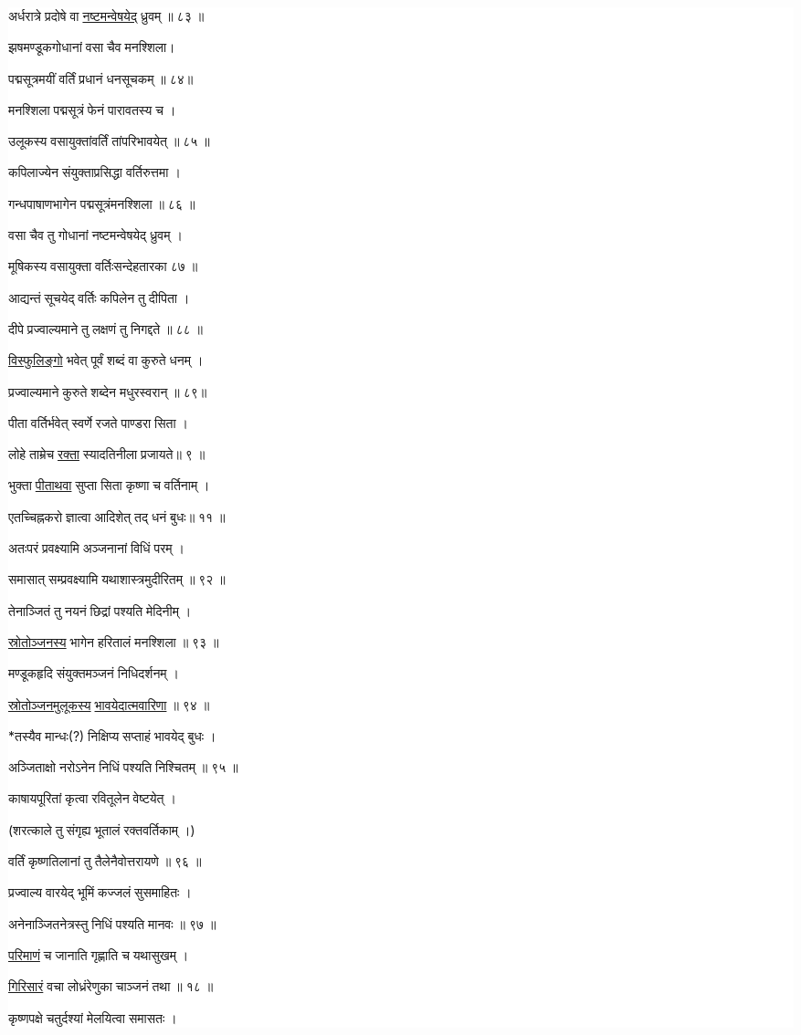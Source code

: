अर्धरात्रे प्रदोषे वा [नष्टमन्वेषयेद्](# " धनम्  ग. पाठः") ध्रुवम् ॥ ८३ ॥

झषमण्डूकगोधानां वसा चैव मनश्शिला।

पद्मसूत्रमयीं वर्तिं प्रधानं धनसूचकम् ॥ ८४॥

मनश्शिला पद्मसूत्रं फेनं पारावतस्य च ।

उलूकस्य वसायुक्तांवर्तिं तांपरिभावयेत् ॥ ८५ ॥

कपिलाज्येन संयुक्ताप्रसिद्धा वर्तिरुत्तमा ।

गन्धपाषाणभागेन पद्मसूत्रंमनश्शिला ॥ ८६ ॥

वसा चैव तु गोधानां नष्टमन्वेषयेद् ध्रुवम् ।

मूषिकस्य वसायुक्ता वर्तिःसन्देहतारका ८७ ॥

आद्यन्तं सूचयेद् वर्तिः कपिलेन तु दीपिता ।

दीपे प्रज्वाल्यमाने तु लक्षणं तु निगद्दते ॥ ८८ ॥

[विस्फुलिङ्गो](# " ङ्गा ") भवेत् पूर्वं शब्दं वा कुरुते धनम् ।

प्रज्वाल्यमाने कुरुते शब्देन मधुरस्वरान् ॥ ८९॥

पीता वर्तिर्भवेत् स्वर्णे रजते पाण्डरा सिता ।

लोहे ताम्रेच [रक्ता](# " ताम्रा स्या ") स्यादतिनीला प्रजायते॥ ९ ॥

भुक्ता [पीताथवा](# "ता तथा सुप्तवर्तिनां पतने स्थितम्  क. पाठः.") सुप्ता सिता कृष्णा च वर्तिनाम् ।

एतच्चिह्नकरो ज्ञात्वा आदिशेत् तद् धनं बुधः॥ ११ ॥

अतःपरं प्रवक्ष्यामि अञ्जनानां विधिं परम् ।

समासात् सम्प्रवक्ष्यामि यथाशास्त्रमुदीरितम् ॥ ९२ ॥

तेनाञ्जितं तु नयनं छिद्रां पश्यति मेदिनीम् ।

[स्रोतोञ्जनस्य](# " सर्वाञ्ज  क. ख. पाठः.") भागेन हरितालं मनश्शिला ॥ ९३ ॥

मण्डूकहृदि संयुक्तमञ्जनं निधिदर्शनम् ।

[स्रोतोञ्जनमुलूकस्य](# " सर्वाञ्ज  क. ख. पाठः.") [भावयेदात्मवारिणा](# " दस्य वा  ख. पाठः. ") ॥ ९४ ॥

\*तस्यैव मान्धः(?) निक्षिप्य सप्ताहं भावयेद् बुधः ।

अञ्जिताक्षो नरोऽनेन निधिं पश्यति निश्चितम् ॥ ९५ ॥

काषायपूरितां कृत्वा रवितूलेन वेष्टयेत् ।

(शरत्काले तु संगृह्य भूतालं रक्तवर्तिकाम् ।)

वर्तिं कृष्णतिलानां तु तैलेनैवोत्तरायणे ॥ ९६ ॥

प्रज्वाल्य वारयेद् भूमिं कज्जलं सुसमाहितः ।

अनेनाञ्जितनेत्रस्तु निधिं पश्यति मानवः ॥ ९७ ॥

[परिमाणं](# " णामं च  क. पाठः. ") च जानाति गृह्णाति च यथासुखम् ।

[गिरिसारं](# " हरितालं वा ") वचा लोध्रंरेणुका चाञ्जनं तथा ॥ १८ ॥

कृष्णपक्षे चतुर्दश्यां मेलयित्वा समासतः ।
